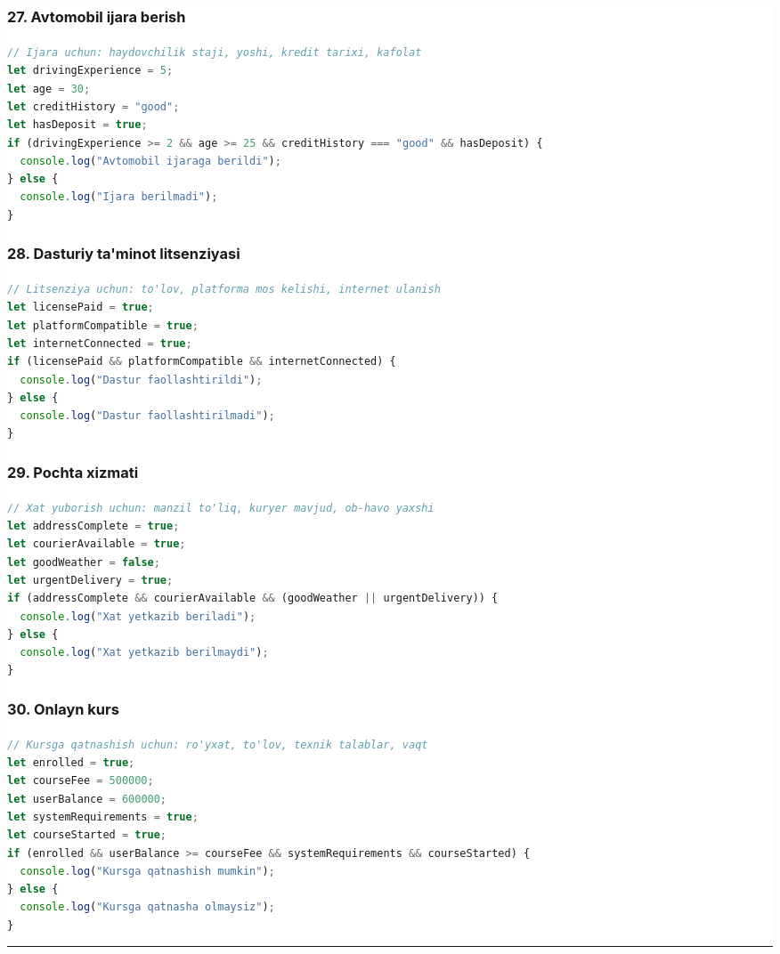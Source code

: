### 27. Avtomobil ijara berish
```javascript
// Ijara uchun: haydovchilik staji, yoshi, kredit tarixi, kafolat
let drivingExperience = 5;
let age = 30;
let creditHistory = "good";
let hasDeposit = true;
if (drivingExperience >= 2 && age >= 25 && creditHistory === "good" && hasDeposit) {
  console.log("Avtomobil ijaraga berildi");
} else {
  console.log("Ijara berilmadi");
}
```

### 28. Dasturiy ta'minot litsenziyasi
```javascript
// Litsenziya uchun: to'lov, platforma mos kelishi, internet ulanish
let licensePaid = true;
let platformCompatible = true;
let internetConnected = true;
if (licensePaid && platformCompatible && internetConnected) {
  console.log("Dastur faollashtirildi");
} else {
  console.log("Dastur faollashtirilmadi");
}
```

### 29. Pochta xizmati
```javascript
// Xat yuborish uchun: manzil to'liq, kuryer mavjud, ob-havo yaxshi
let addressComplete = true;
let courierAvailable = true;
let goodWeather = false;
let urgentDelivery = true;
if (addressComplete && courierAvailable && (goodWeather || urgentDelivery)) {
  console.log("Xat yetkazib beriladi");
} else {
  console.log("Xat yetkazib berilmaydi");
}
```

### 30. Onlayn kurs
```javascript
// Kursga qatnashish uchun: ro'yxat, to'lov, texnik talablar, vaqt
let enrolled = true;
let courseFee = 500000;
let userBalance = 600000;
let systemRequirements = true;
let courseStarted = true;
if (enrolled && userBalance >= courseFee && systemRequirements && courseStarted) {
  console.log("Kursga qatnashish mumkin");
} else {
  console.log("Kursga qatnasha olmaysiz");
}
```

---